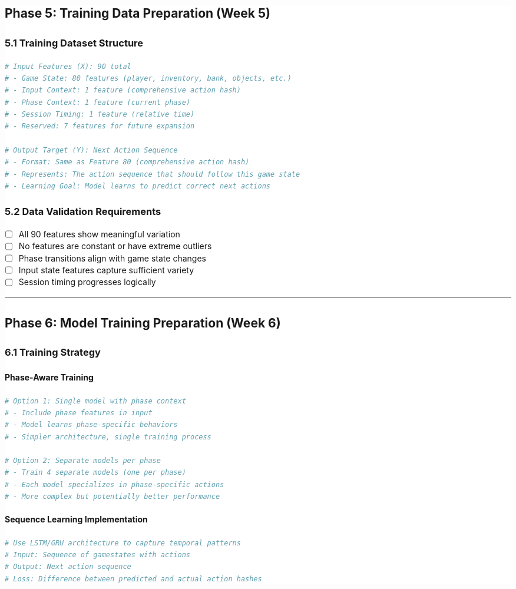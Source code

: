 
## **Phase 5: Training Data Preparation (Week 5)**

### **5.1 Training Dataset Structure**
```python
# Input Features (X): 90 total
# - Game State: 80 features (player, inventory, bank, objects, etc.)
# - Input Context: 1 feature (comprehensive action hash)
# - Phase Context: 1 feature (current phase)
# - Session Timing: 1 feature (relative time)
# - Reserved: 7 features for future expansion

# Output Target (Y): Next Action Sequence
# - Format: Same as Feature 80 (comprehensive action hash)
# - Represents: The action sequence that should follow this game state
# - Learning Goal: Model learns to predict correct next actions
```

### **5.2 Data Validation Requirements**
- [ ] All 90 features show meaningful variation
- [ ] No features are constant or have extreme outliers
- [ ] Phase transitions align with game state changes
- [ ] Input state features capture sufficient variety
- [ ] Session timing progresses logically

---

## **Phase 6: Model Training Preparation (Week 6)**

### **6.1 Training Strategy**

#### **Phase-Aware Training**
```python
# Option 1: Single model with phase context
# - Include phase features in input
# - Model learns phase-specific behaviors
# - Simpler architecture, single training process

# Option 2: Separate models per phase
# - Train 4 separate models (one per phase)
# - Each model specializes in phase-specific actions
# - More complex but potentially better performance
```

#### **Sequence Learning Implementation**
```python
# Use LSTM/GRU architecture to capture temporal patterns
# Input: Sequence of gamestates with actions
# Output: Next action sequence
# Loss: Difference between predicted and actual action hashes
```
